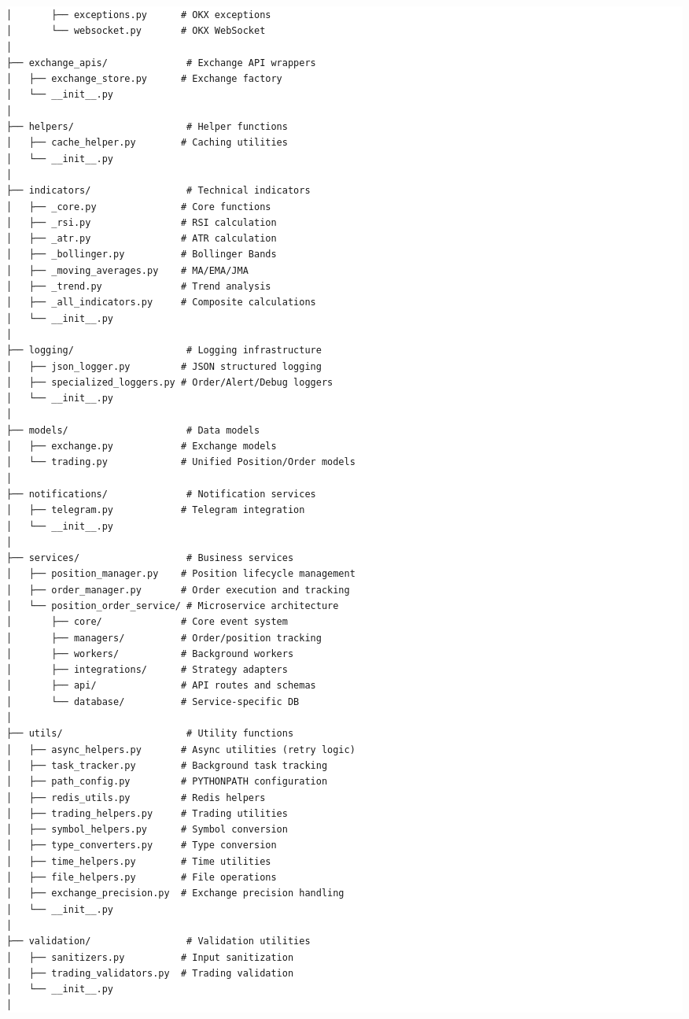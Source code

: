 ```
│       ├── exceptions.py      # OKX exceptions
│       └── websocket.py       # OKX WebSocket
│
├── exchange_apis/              # Exchange API wrappers
│   ├── exchange_store.py      # Exchange factory
│   └── __init__.py
│
├── helpers/                    # Helper functions
│   ├── cache_helper.py        # Caching utilities
│   └── __init__.py
│
├── indicators/                 # Technical indicators
│   ├── _core.py               # Core functions
│   ├── _rsi.py                # RSI calculation
│   ├── _atr.py                # ATR calculation
│   ├── _bollinger.py          # Bollinger Bands
│   ├── _moving_averages.py    # MA/EMA/JMA
│   ├── _trend.py              # Trend analysis
│   ├── _all_indicators.py     # Composite calculations
│   └── __init__.py
│
├── logging/                    # Logging infrastructure
│   ├── json_logger.py         # JSON structured logging
│   ├── specialized_loggers.py # Order/Alert/Debug loggers
│   └── __init__.py
│
├── models/                     # Data models
│   ├── exchange.py            # Exchange models
│   └── trading.py             # Unified Position/Order models
│
├── notifications/              # Notification services
│   ├── telegram.py            # Telegram integration
│   └── __init__.py
│
├── services/                   # Business services
│   ├── position_manager.py    # Position lifecycle management
│   ├── order_manager.py       # Order execution and tracking
│   └── position_order_service/ # Microservice architecture
│       ├── core/              # Core event system
│       ├── managers/          # Order/position tracking
│       ├── workers/           # Background workers
│       ├── integrations/      # Strategy adapters
│       ├── api/               # API routes and schemas
│       └── database/          # Service-specific DB
│
├── utils/                      # Utility functions
│   ├── async_helpers.py       # Async utilities (retry logic)
│   ├── task_tracker.py        # Background task tracking
│   ├── path_config.py         # PYTHONPATH configuration
│   ├── redis_utils.py         # Redis helpers
│   ├── trading_helpers.py     # Trading utilities
│   ├── symbol_helpers.py      # Symbol conversion
│   ├── type_converters.py     # Type conversion
│   ├── time_helpers.py        # Time utilities
│   ├── file_helpers.py        # File operations
│   ├── exchange_precision.py  # Exchange precision handling
│   └── __init__.py
│
├── validation/                 # Validation utilities
│   ├── sanitizers.py          # Input sanitization
│   ├── trading_validators.py  # Trading validation
│   └── __init__.py
│
```